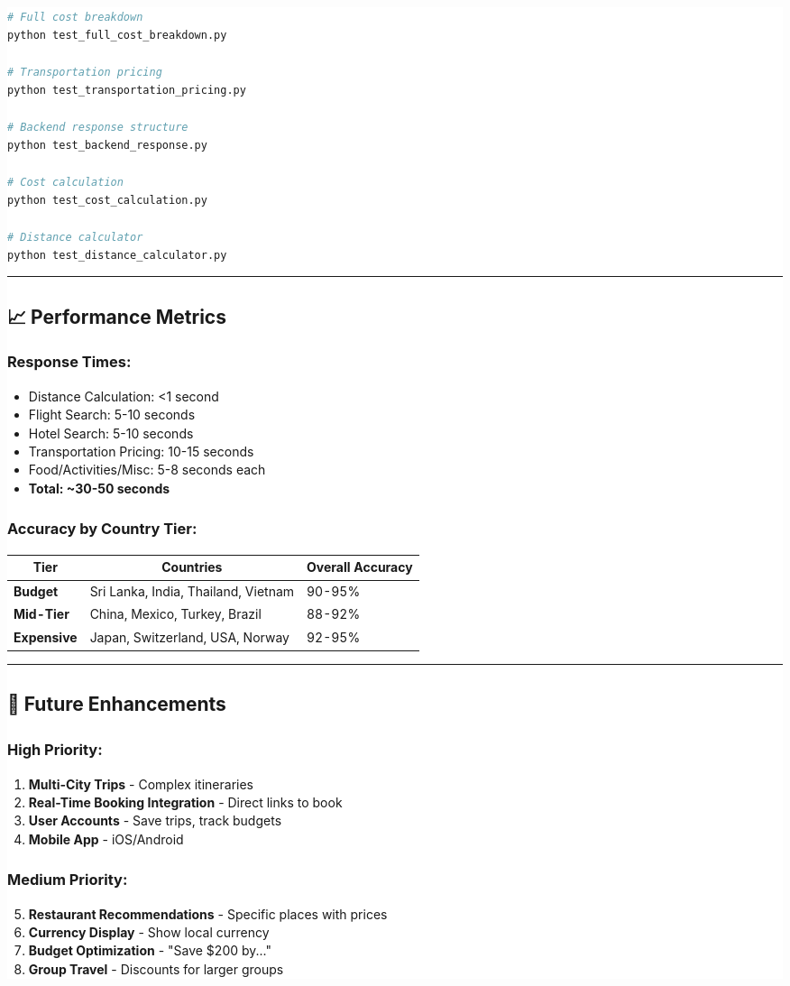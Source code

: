 ```bash
# Full cost breakdown
python test_full_cost_breakdown.py

# Transportation pricing
python test_transportation_pricing.py

# Backend response structure
python test_backend_response.py

# Cost calculation
python test_cost_calculation.py

# Distance calculator
python test_distance_calculator.py
```

---

## 📈 Performance Metrics

### Response Times:
- Distance Calculation: <1 second
- Flight Search: 5-10 seconds
- Hotel Search: 5-10 seconds
- Transportation Pricing: 10-15 seconds
- Food/Activities/Misc: 5-8 seconds each
- **Total: ~30-50 seconds**

### Accuracy by Country Tier:

| Tier | Countries | Overall Accuracy |
|------|-----------|------------------|
| **Budget** | Sri Lanka, India, Thailand, Vietnam | 90-95% |
| **Mid-Tier** | China, Mexico, Turkey, Brazil | 88-92% |
| **Expensive** | Japan, Switzerland, USA, Norway | 92-95% |

---

## 🎯 Future Enhancements

### High Priority:
1. **Multi-City Trips** - Complex itineraries
2. **Real-Time Booking Integration** - Direct links to book
3. **User Accounts** - Save trips, track budgets
4. **Mobile App** - iOS/Android

### Medium Priority:
5. **Restaurant Recommendations** - Specific places with prices
6. **Currency Display** - Show local currency
7. **Budget Optimization** - "Save $200 by..."
8. **Group Travel** - Discounts for larger groups
